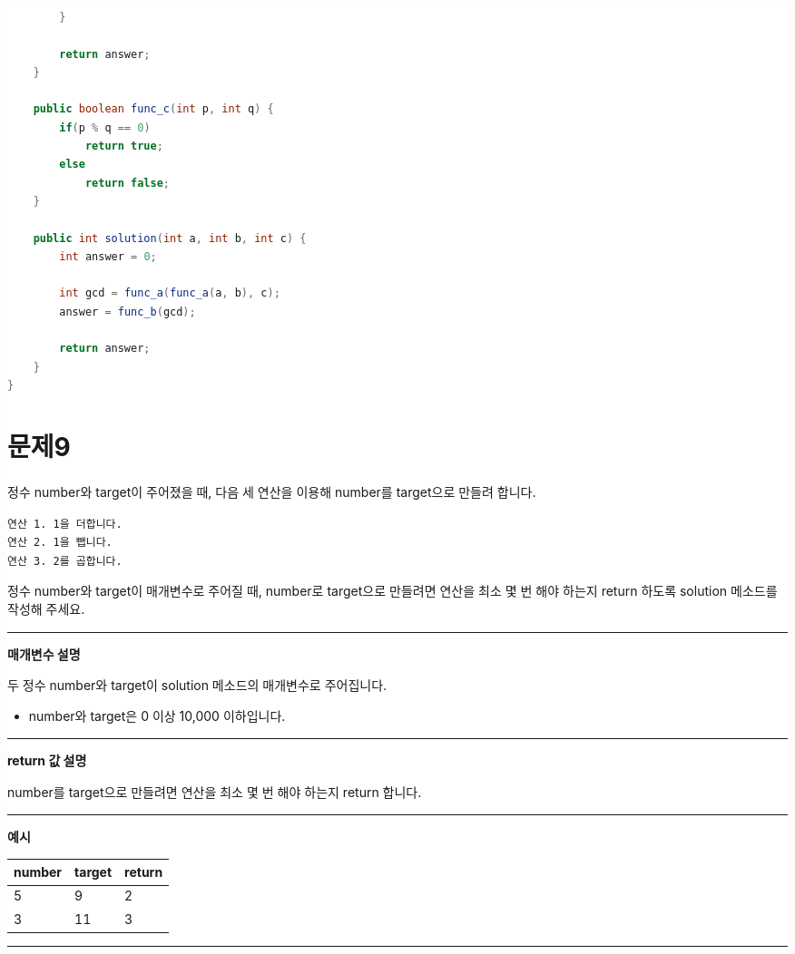 ```java
		}

		return answer;
	}

	public boolean func_c(int p, int q) {
		if(p % q == 0)
			return true;
		else
			return false;
	}

	public int solution(int a, int b, int c) {
		int answer = 0;

		int gcd = func_a(func_a(a, b), c);
		answer = func_b(gcd);

		return answer;
	}
}
```



# 문제9
정수 number와 target이 주어졌을 때, 다음 세 연산을 이용해 number를 target으로 만들려 합니다.

```
연산 1. 1을 더합니다.
연산 2. 1을 뺍니다.
연산 3. 2를 곱합니다.
```

정수 number와 target이 매개변수로 주어질 때, number로 target으로 만들려면 연산을 최소 몇 번 해야 하는지 return 하도록 solution 메소드를 작성해 주세요.

---

**매개변수 설명**

두 정수 number와 target이 solution 메소드의 매개변수로 주어집니다.
* number와 target은 0 이상 10,000 이하입니다.

---

**return 값 설명**

number를 target으로 만들려면 연산을 최소 몇 번 해야 하는지 return 합니다.

---

**예시**

| number | target | return |
| ------ | ------ | ------ |
| 5      | 9      | 2      |
| 3      | 11     | 3      |

---